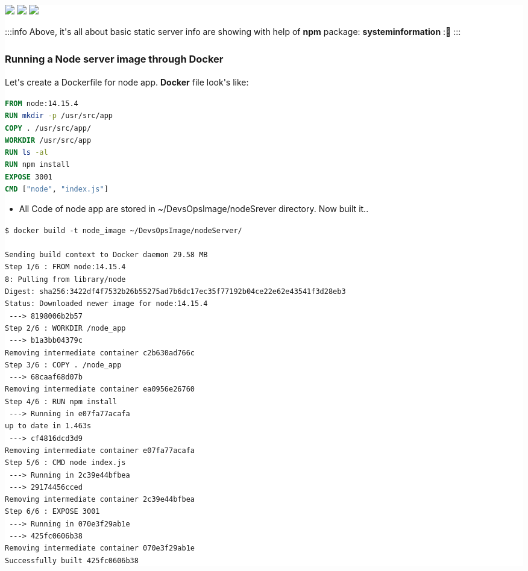 ![](https://i.imgur.com/7XNeEHD.png)
![](https://i.imgur.com/c2cbpEM.png)
![](https://i.imgur.com/h8XiMHl.png)

:::info
Above, it's all about basic static server info are showing with help of **npm** package: **systeminformation** ::mega:
:::

### Running a Node server image through Docker
Let's create a Dockerfile for node app.
**Docker** file look's like:
```Dockerfile
FROM node:14.15.4
RUN mkdir -p /usr/src/app
COPY . /usr/src/app/
WORKDIR /usr/src/app
RUN ls -al
RUN npm install
EXPOSE 3001
CMD ["node", "index.js"]
```
* All Code of node app are stored in ~/DevsOpsImage/nodeSrever directory.
Now built it..
```shell
$ docker build -t node_image ~/DevsOpsImage/nodeServer/

Sending build context to Docker daemon 29.58 MB
Step 1/6 : FROM node:14.15.4
8: Pulling from library/node
Digest: sha256:3422df4f7532b26b55275ad7b6dc17ec35f77192b04ce22e62e43541f3d28eb3
Status: Downloaded newer image for node:14.15.4
 ---> 8198006b2b57
Step 2/6 : WORKDIR /node_app
 ---> b1a3bb04379c
Removing intermediate container c2b630ad766c
Step 3/6 : COPY . /node_app
 ---> 68caaf68d07b
Removing intermediate container ea0956e26760
Step 4/6 : RUN npm install
 ---> Running in e07fa77acafa
up to date in 1.463s
 ---> cf4816dcd3d9
Removing intermediate container e07fa77acafa
Step 5/6 : CMD node index.js
 ---> Running in 2c39e44bfbea
 ---> 29174456cced
Removing intermediate container 2c39e44bfbea
Step 6/6 : EXPOSE 3001
 ---> Running in 070e3f29ab1e
 ---> 425fc0606b38
Removing intermediate container 070e3f29ab1e
Successfully built 425fc0606b38
```
